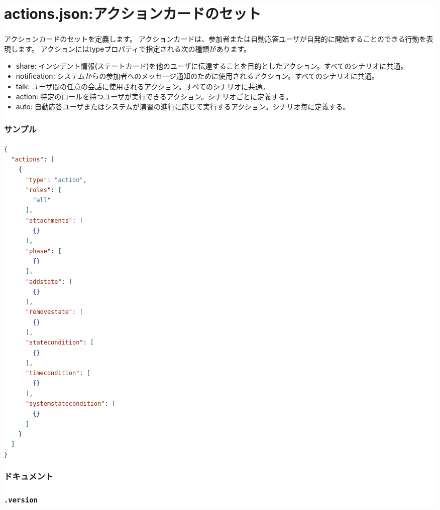 # actions.json:アクションカードのセット

アクションカードのセットを定義します。
アクションカードは、参加者または自動応答ユーザが自発的に開始することのできる行動を表現します。
アクションにはtypeプロパティで指定される次の種類があります。
- share: インシデント情報(ステートカード)を他のユーザに伝達することを目的としたアクション。すべてのシナリオに共通。
- notification: システムからの参加者へのメッセージ通知のために使用されるアクション。すべてのシナリオに共通。
- talk: ユーザ間の任意の会話に使用されるアクション。すべてのシナリオに共通。
- action: 特定のロールを持つユーザが実行できるアクション。シナリオごとに定義する。
- auto: 自動応答ユーザまたはシステムが演習の進行に応じて実行するアクション。シナリオ毎に定義する。

### サンプル

```json
{
  "actions": [
    {
      "type": "action",
      "roles": [
        "all"
      ],
      "attachments": [
        {}
      ],
      "phase": [
        {}
      ],
      "addstate": [
        {}
      ],
      "removestate": [
        {}
      ],
      "statecondition": [
        {}
      ],
      "timecondition": [
        {}
      ],
      "systemstatecondition": [
        {}
      ]
    }
  ]
}
```


### ドキュメント

### `.version`
